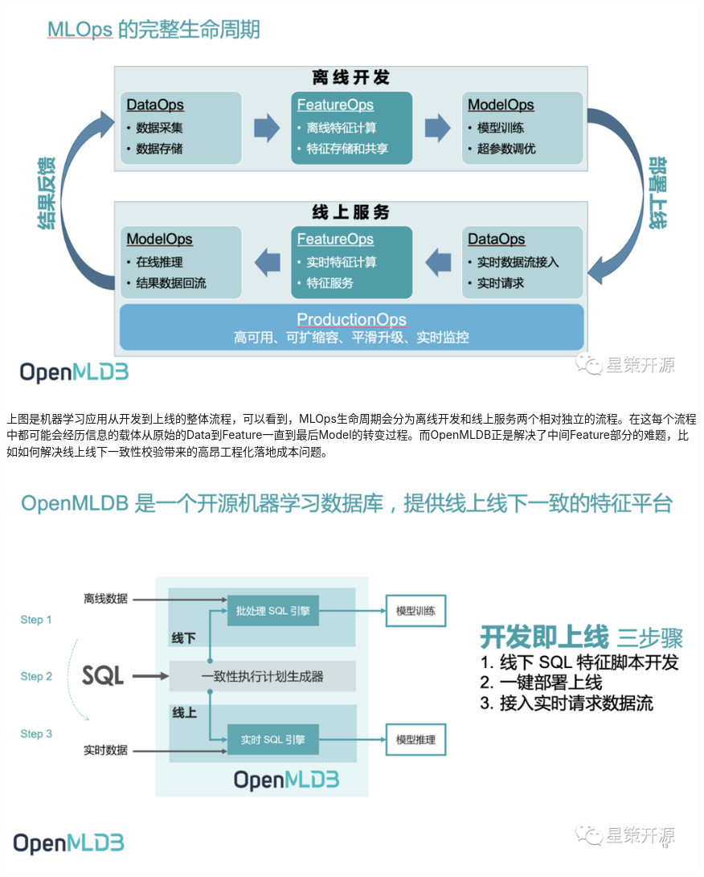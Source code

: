 ![v9](./img/meetup-v9.png)

上图是机器学习应用从开发到上线的整体流程，可以看到，MLOps生命周期会分为离线开发和线上服务两个相对独立的流程。在这每个流程中都可能会经历信息的载体从原始的Data到Feature一直到最后Model的转变过程。而OpenMLDB正是解决了中间Feature部分的难题，比如如何解决线上线下一致性校验带来的高昂工程化落地成本问题。

![v10](./img/meetup-v10.png)
